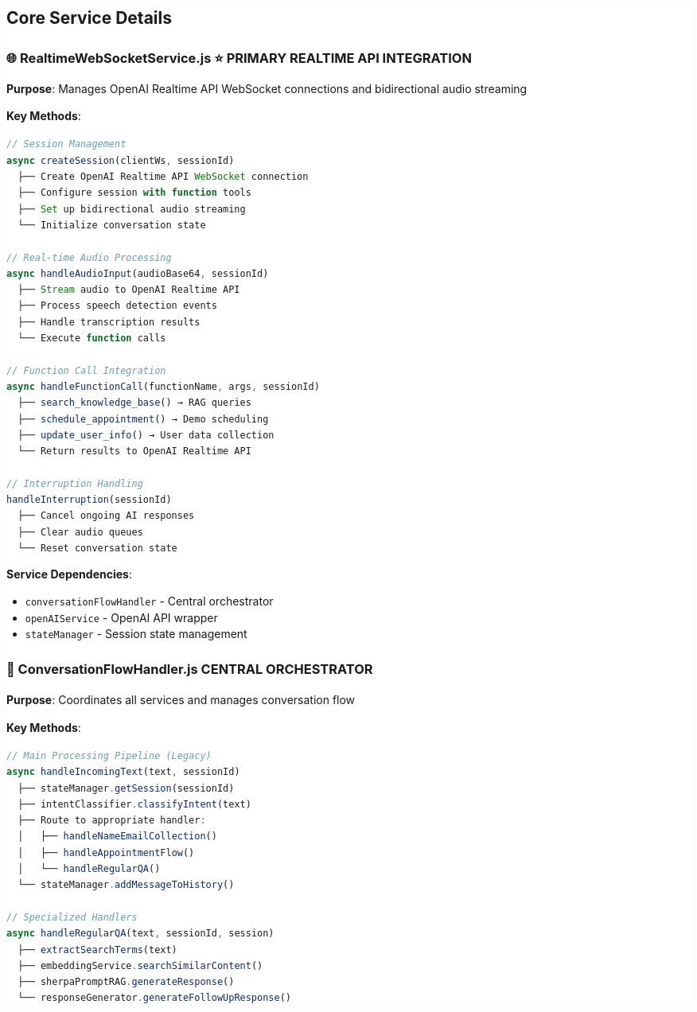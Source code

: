 
## Core Service Details

### 🌐 RealtimeWebSocketService.js ⭐ **PRIMARY REALTIME API INTEGRATION**

**Purpose**: Manages OpenAI Realtime API WebSocket connections and bidirectional audio streaming

**Key Methods**:
```javascript
// Session Management
async createSession(clientWs, sessionId)
  ├── Create OpenAI Realtime API WebSocket connection
  ├── Configure session with function tools
  ├── Set up bidirectional audio streaming
  └── Initialize conversation state

// Real-time Audio Processing
async handleAudioInput(audioBase64, sessionId)
  ├── Stream audio to OpenAI Realtime API
  ├── Process speech detection events
  ├── Handle transcription results
  └── Execute function calls

// Function Call Integration
async handleFunctionCall(functionName, args, sessionId)
  ├── search_knowledge_base() → RAG queries
  ├── schedule_appointment() → Demo scheduling
  ├── update_user_info() → User data collection
  └── Return results to OpenAI Realtime API

// Interruption Handling
handleInterruption(sessionId)
  ├── Cancel ongoing AI responses
  ├── Clear audio queues
  └── Reset conversation state
```

**Service Dependencies**:
- `conversationFlowHandler` - Central orchestrator
- `openAIService` - OpenAI API wrapper
- `stateManager` - Session state management

### 🎯 ConversationFlowHandler.js **CENTRAL ORCHESTRATOR**

**Purpose**: Coordinates all services and manages conversation flow

**Key Methods**:
```javascript
// Main Processing Pipeline (Legacy)
async handleIncomingText(text, sessionId)
  ├── stateManager.getSession(sessionId)
  ├── intentClassifier.classifyIntent(text)  
  ├── Route to appropriate handler:
  │   ├── handleNameEmailCollection()
  │   ├── handleAppointmentFlow()
  │   └── handleRegularQA()
  └── stateManager.addMessageToHistory()

// Specialized Handlers  
async handleRegularQA(text, sessionId, session)
  ├── extractSearchTerms(text)
  ├── embeddingService.searchSimilarContent()
  ├── sherpaPromptRAG.generateResponse()
  └── responseGenerator.generateFollowUpResponse()
```